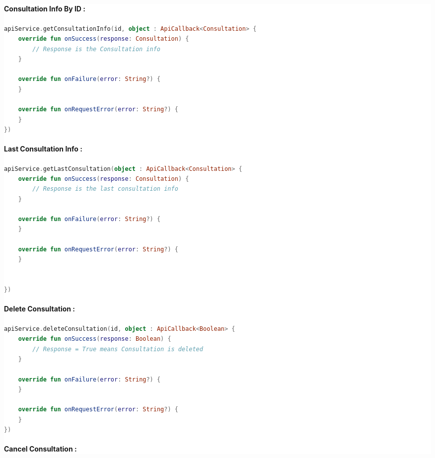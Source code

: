 #### Consultation Info By ID :

```kotlin
apiService.getConsultationInfo(id, object : ApiCallback<Consultation> {
    override fun onSuccess(response: Consultation) {
        // Response is the Consultation info
    }

    override fun onFailure(error: String?) {
    }

    override fun onRequestError(error: String?) {
    }
})

```

#### Last Consultation Info :

```kotlin
apiService.getLastConsultation(object : ApiCallback<Consultation> {
    override fun onSuccess(response: Consultation) {
        // Response is the last consultation info
    }

    override fun onFailure(error: String?) {
    }

    override fun onRequestError(error: String?) {
    }


})

```

#### Delete Consultation :

```kotlin
apiService.deleteConsultation(id, object : ApiCallback<Boolean> {
    override fun onSuccess(response: Boolean) {
        // Response = True means Consultation is deleted
    }

    override fun onFailure(error: String?) {
    }

    override fun onRequestError(error: String?) {
    }
})

```

#### Cancel Consultation :
